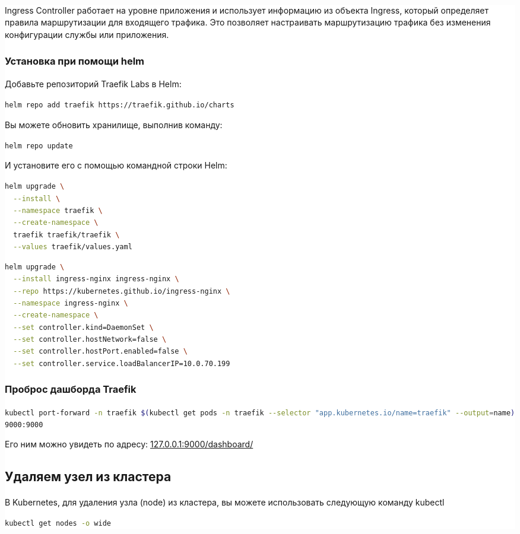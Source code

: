 Ingress Controller работает на уровне приложения и использует информацию из объекта Ingress, который определяет правила маршрутизации для входящего трафика.
Это позволяет настраивать маршрутизацию трафика без изменения конфигурации службы или приложения.

### Установка при помощи helm

Добавьте репозиторий Traefik Labs в Helm:

```sh
helm repo add traefik https://traefik.github.io/charts
```

Вы можете обновить хранилище, выполнив команду:

```sh
helm repo update
```

И установите его с помощью командной строки Helm:

```sh
helm upgrade \
  --install \
  --namespace traefik \
  --create-namespace \
  traefik traefik/traefik \
  --values traefik/values.yaml
```

```sh
helm upgrade \
  --install ingress-nginx ingress-nginx \
  --repo https://kubernetes.github.io/ingress-nginx \
  --namespace ingress-nginx \
  --create-namespace \
  --set controller.kind=DaemonSet \
  --set controller.hostNetwork=false \
  --set controller.hostPort.enabled=false \
  --set controller.service.loadBalancerIP=10.0.70.199
```

### Проброс дашборда Traefik

```sh
kubectl port-forward -n traefik $(kubectl get pods -n traefik --selector "app.kubernetes.io/name=traefik" --output=name) 9000:9000
```

Его ним можно увидеть по адресу: [127.0.0.1:9000/dashboard/](http://127.0.0.1:9000/dashboard/)

## Удаляем узел из кластера

В Kubernetes, для удаления узла (node) из кластера, вы можете использовать следующую команду kubectl

```sh
kubectl get nodes -o wide
```
